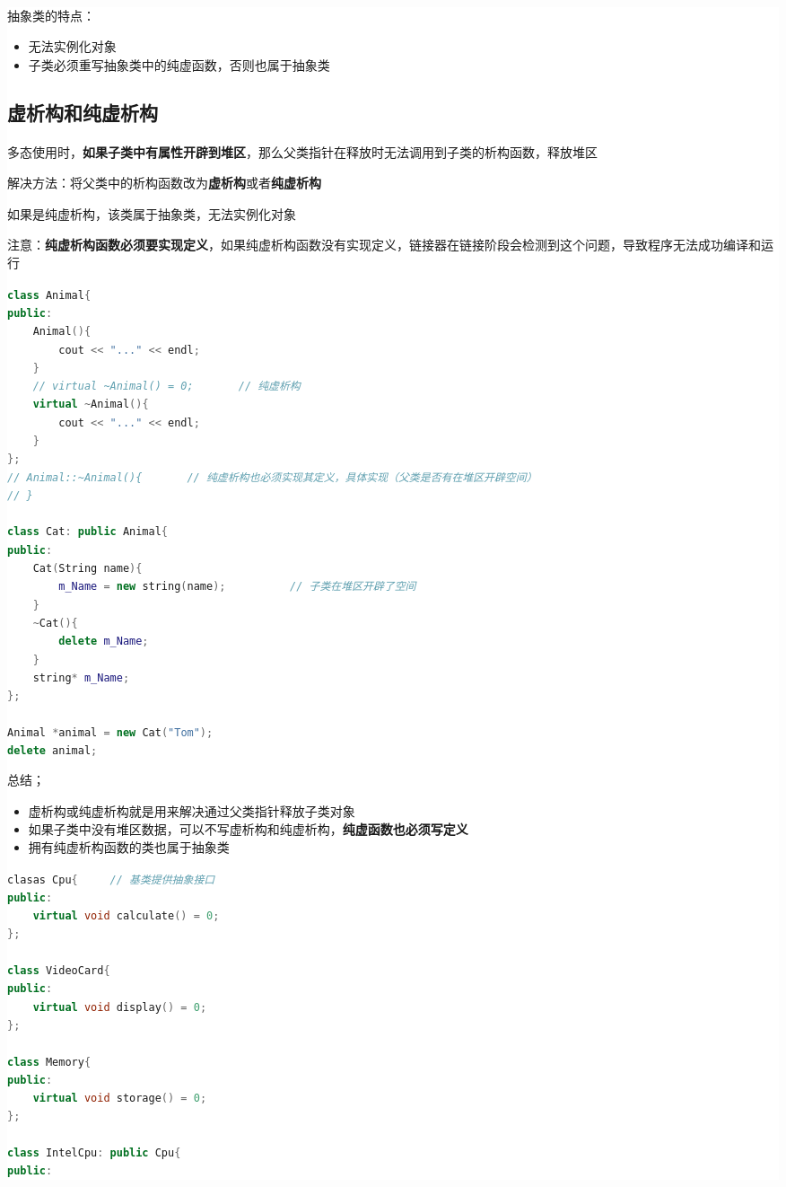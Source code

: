 抽象类的特点：

- 无法实例化对象
- 子类必须重写抽象类中的纯虚函数，否则也属于抽象类

## 虚析构和纯虚析构

多态使用时，**如果子类中有属性开辟到堆区**，那么父类指针在释放时无法调用到子类的析构函数，释放堆区

解决方法：将父类中的析构函数改为**虚析构**或者**纯虚析构**

如果是纯虚析构，该类属于抽象类，无法实例化对象

注意：**纯虚析构函数必须要实现定义**，如果纯虚析构函数没有实现定义，‌链接器在链接阶段会检测到这个问题，‌导致程序无法成功编译和运行

```cpp
class Animal{
public:
	Animal(){
		cout << "..." << endl;
	}
	// virtual ~Animal() = 0;		// 纯虚析构
	virtual ~Animal(){
		cout << "..." << endl;
	}
};
// Animal::~Animal(){		// 纯虚析构也必须实现其定义，具体实现（父类是否有在堆区开辟空间）
// }

class Cat: public Animal{
public:
	Cat(String name){
		m_Name = new string(name);			// 子类在堆区开辟了空间
	}
	~Cat(){
		delete m_Name;
	}
	string* m_Name;
};

Animal *animal = new Cat("Tom");
delete animal;
```

总结；

- 虚析构或纯虚析构就是用来解决通过父类指针释放子类对象
- 如果子类中没有堆区数据，可以不写虚析构和纯虚析构，**纯虚函数也必须写定义**
- 拥有纯虚析构函数的类也属于抽象类

```cpp
clasas Cpu{		// 基类提供抽象接口
public:
	virtual void calculate() = 0;
};

class VideoCard{
public:
	virtual void display() = 0;
};

class Memory{
public:
	virtual void storage() = 0;
};

class IntelCpu: public Cpu{
public:
```